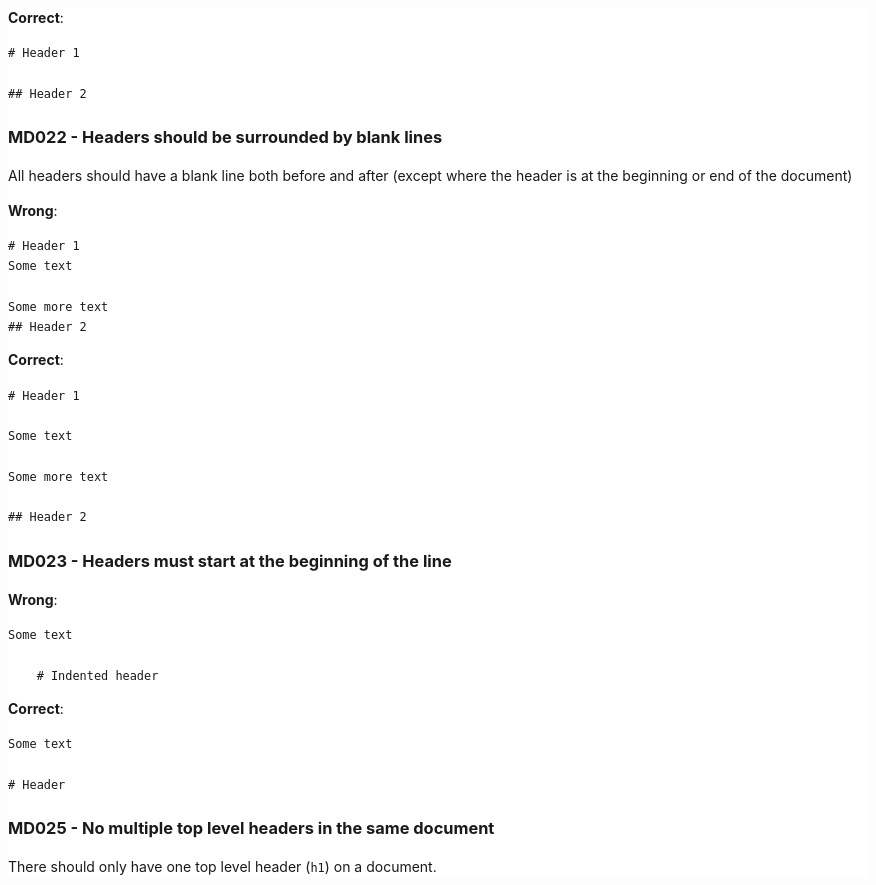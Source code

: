 **Correct**:

    # Header 1

    ## Header 2

### MD022 - Headers should be surrounded by blank lines

All headers should have a blank line both before and after (except where the header is at the beginning or end of the document)

**Wrong**:

    # Header 1
    Some text

    Some more text
    ## Header 2

**Correct**:

    # Header 1

    Some text

    Some more text

    ## Header 2

### MD023 - Headers must start at the beginning of the line

**Wrong**:

    Some text

        # Indented header

**Correct**:

    Some text

    # Header

### MD025 - No multiple top level headers in the same document

There should only have one top level header (`h1`) on a document.
